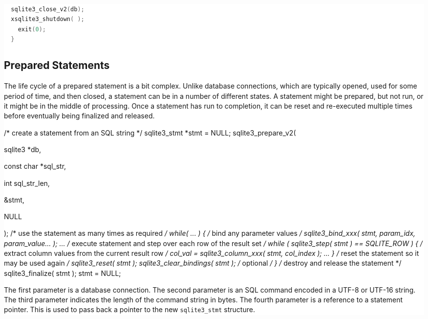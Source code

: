 ```c
  sqlite3_close_v2(db);
  xsqlite3_shutdown( );
    exit(0);
  }
```



## Prepared Statements

The life cycle of a prepared statement is a bit complex. Unlike database connections, which are typically opened, used for some period of time, and then closed, a statement can be in a number of different states. A statement might be prepared, but not run, or it might be in the middle of processing. Once a statement has run to completion, it can be reset and re-executed multiple times before eventually being finalized and released.

/* create a statement from an SQL string */
sqlite3_stmt *stmt = NULL;
sqlite3_prepare_v2( 

sqlite3 *db, 

const char *sql_str, 

int sql_str_len, 

&stmt, 

NULL 

);
/* use the statement as many times as required */
while( ... )
{
    /* bind any parameter values */
    sqlite3_bind_xxx( stmt, param_idx, param_value... );
    ...
    /* execute statement and step over each row of the result set */
    while ( sqlite3_step( stmt ) == SQLITE_ROW )
    {
        /* extract column values from the current result row */
        col_val = sqlite3_column_xxx( stmt, col_index );
        ...
    }
    /* reset the statement so it may be used again */
    sqlite3_reset( stmt );
    sqlite3_clear_bindings( stmt );  /* optional */
}
/* destroy and release the statement */
sqlite3_finalize( stmt );
stmt = NULL;



The first parameter is a database connection. The second parameter is an SQL command encoded in a UTF-8 or UTF-16 string. The third parameter indicates the length of the command string in bytes. The fourth parameter is a reference to a statement pointer. This is used to pass back a pointer to the new `sqlite3_stmt` structure.
